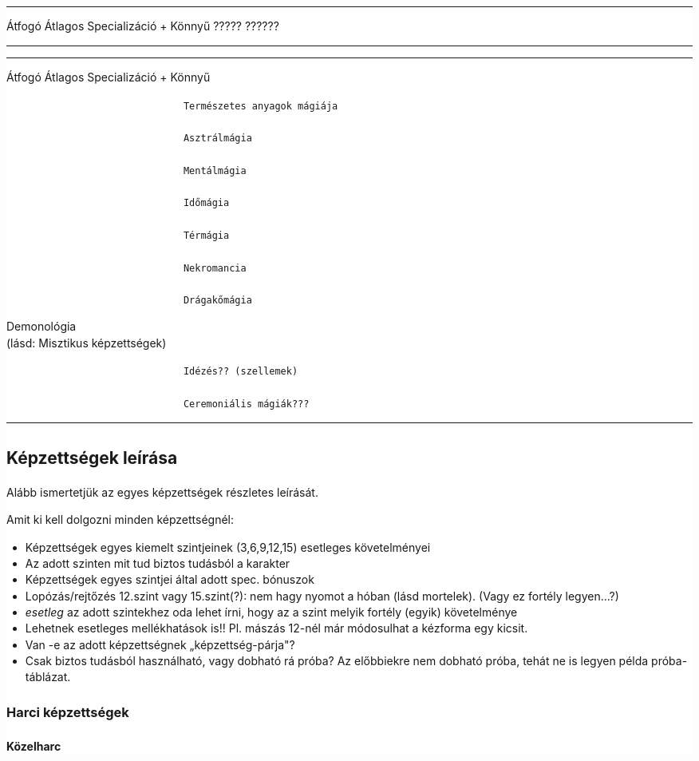   -------- --------- ------------------------
  Átfogó   Átlagos   Specializáció + Könnyű
           ?????
           ??????
  -------- --------- ------------------------

  -------------------------------- ----------------------------- ------------------------
  Átfogó                           Átlagos                       Specializáció + Könnyű

                                   Természetes anyagok mágiája

                                   Asztrálmágia

                                   Mentálmágia

                                   Időmágia

                                   Térmágia

                                   Nekromancia

                                   Drágakőmágia

  Demonológia\
  (lásd: Misztikus képzettségek)



                                   Idézés?? (szellemek)

                                   Ceremoniális mágiák???
  -------------------------------- ----------------------------- ------------------------

## Képzettségek leírása

Alább ismertetjük az egyes képzettségek részletes leírását.

Amit ki kell dolgozni minden képzettségnél:

-   Képzettségek egyes kiemelt szintjeinek (3,6,9,12,15) esetleges
    követelményei
-   Az adott szinten mit tud biztos tudásból a karakter
-   Képzettségek egyes szintjei által adott spec. bónuszok
-   Lopózás/rejtőzés 12.szint vagy 15.szint(?): nem hagy nyomot a hóban
    (lásd mortelek). (Vagy ez fortély legyen\...?)
-   *esetleg* az adott szintekhez oda lehet írni, hogy az a szint melyik
    fortély (egyik) követelménye
-   Lehetnek esetleges mellékhatások is!! Pl. mászás 12-nél már
    módosulhat a kézforma egy kicsit.
-   Van -e az adott képzettségnek „képzettség-párja"?
-   Csak biztos tudásból használható, vagy dobható rá próba? Az
    előbbiekre nem dobható próba, tehát ne is legyen példa
    próba-táblázat.

### Harci képzettségek

#### Közelharc
